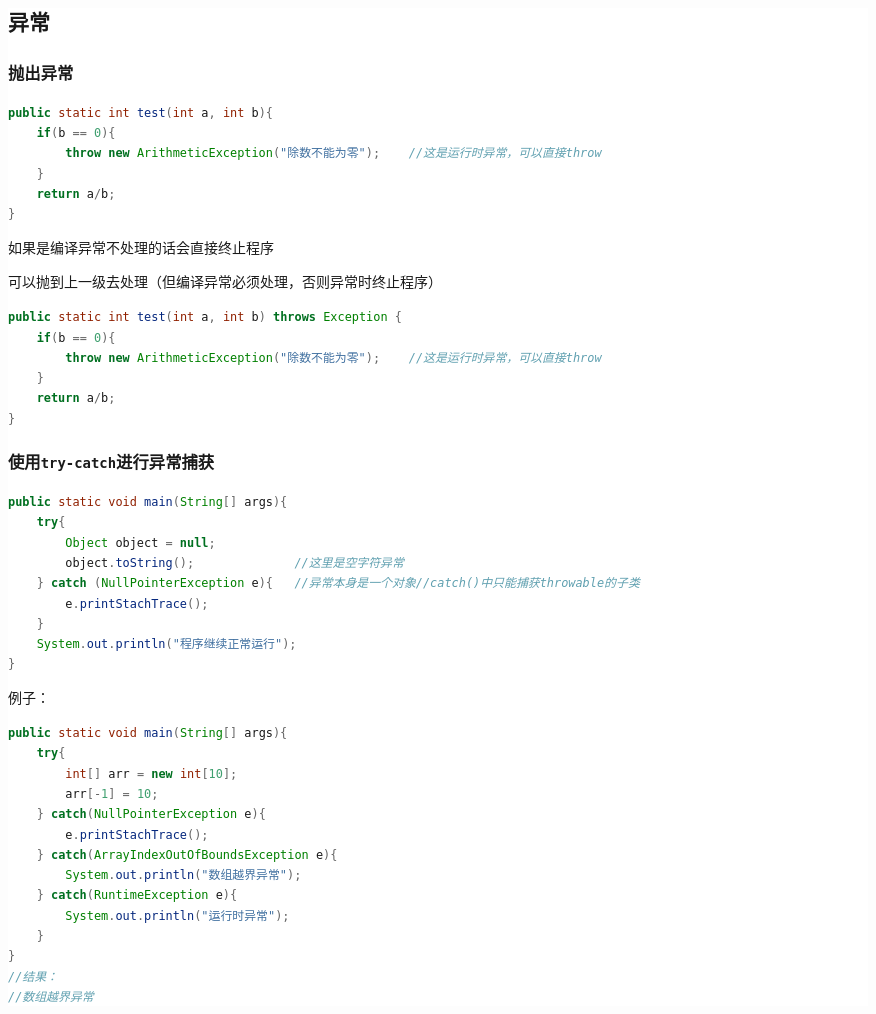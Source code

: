 

## 异常

### 抛出异常

```java
public static int test(int a, int b){
    if(b == 0){
        throw new ArithmeticException("除数不能为零");	//这是运行时异常，可以直接throw
    }
    return a/b;
}
```

如果是编译异常不处理的话会直接终止程序

可以抛到上一级去处理（但编译异常必须处理，否则异常时终止程序）

```java
public static int test(int a, int b) throws Exception {
    if(b == 0){
        throw new ArithmeticException("除数不能为零");	//这是运行时异常，可以直接throw
    }
    return a/b;
}
```



### 使用`try-catch`进行异常捕获

```java
public static void main(String[] args){
    try{
        Object object = null;
        object.toString();				//这里是空字符异常
    } catch (NullPointerException e){	//异常本身是一个对象//catch()中只能捕获throwable的子类
        e.printStachTrace();
    }
    System.out.println("程序继续正常运行");
}
```





例子：

```java
public static void main(String[] args){
	try{
        int[] arr = new int[10];
        arr[-1] = 10;
    } catch(NullPointerException e){
        e.printStachTrace();
    } catch(ArrayIndexOutOfBoundsException e){
        System.out.println("数组越界异常");
    } catch(RuntimeException e){
        System.out.println("运行时异常");
    }
}
//结果：
//数组越界异常
```
